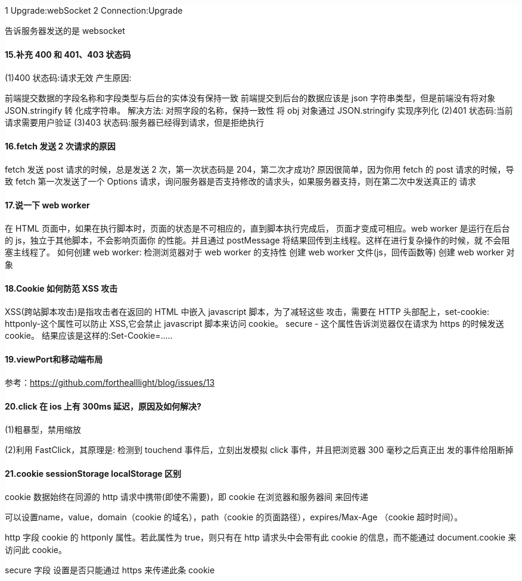 1 Upgrade:webSocket 2 Connection:Upgrade

告诉服务器发送的是 websocket

#### 15.补充 400 和 401、403 状态码

(1)400 状态码:请求无效 产生原因:

前端提交数据的字段名称和字段类型与后台的实体没有保持一致 前端提交到后台的数据应该是 json 字符串类型，但是前端没有将对象 JSON.stringify 转 化成字符串。
 解决方法:
 对照字段的名称，保持一致性
 将 obj 对象通过 JSON.stringify 实现序列化
 (2)401 状态码:当前请求需要用户验证
 (3)403 状态码:服务器已经得到请求，但是拒绝执行

#### 16.fetch 发送 2 次请求的原因

fetch 发送 post 请求的时候，总是发送 2 次，第一次状态码是 204，第二次才成功? 原因很简单，因为你用 fetch 的 post 请求的时候，导致 fetch 第一次发送了一个 Options 请求，询问服务器是否支持修改的请求头，如果服务器支持，则在第二次中发送真正的 请求

#### 17.说一下 web worker

在 HTML 页面中，如果在执行脚本时，页面的状态是不可相应的，直到脚本执行完成后， 页面才变成可相应。web worker 是运行在后台的 js，独立于其他脚本，不会影响页面你 的性能。并且通过 postMessage 将结果回传到主线程。这样在进行复杂操作的时候，就 不会阻塞主线程了。
 如何创建 web worker:
 检测浏览器对于 web worker 的支持性
 创建 web worker 文件(js，回传函数等)
 创建 web worker 对象

#### 18.Cookie 如何防范 XSS 攻击

XSS(跨站脚本攻击)是指攻击者在返回的 HTML 中嵌入 javascript 脚本，为了减轻这些 攻击，需要在 HTTP 头部配上，set-cookie:
 httponly-这个属性可以防止 XSS,它会禁止 javascript 脚本来访问 cookie。
 secure - 这个属性告诉浏览器仅在请求为 https 的时候发送 cookie。 结果应该是这样的:Set-Cookie=<cookie-value>.....

#### 19.viewPort和移动端布局

参考：https://github.com/forthealllight/blog/issues/13

#### 20.click 在 ios 上有 300ms 延迟，原因及如何解决?

(1)粗暴型，禁用缩放

 <meta name="viewport" content="width=device-width, user-scalable=no">

 (2)利用 FastClick，其原理是:
 检测到 touchend 事件后，立刻出发模拟 click 事件，并且把浏览器 300 毫秒之后真正出 发的事件给阻断掉

#### 21.cookie sessionStorage localStorage 区别

cookie 数据始终在同源的 http 请求中携带(即使不需要)，即 cookie 在浏览器和服务器间 来回传递

可以设置name，value，domain（cookie 的域名），path（cookie 的页面路径），expires/Max-Age （cookie 超时时间）。

http 字段 cookie 的 httponly 属性。若此属性为 true，则只有在 http 请求头中会带有此 cookie 的信息，而不能通过 document.cookie 来访问此 cookie。

secure 字段 设置是否只能通过 https 来传递此条 cookie
